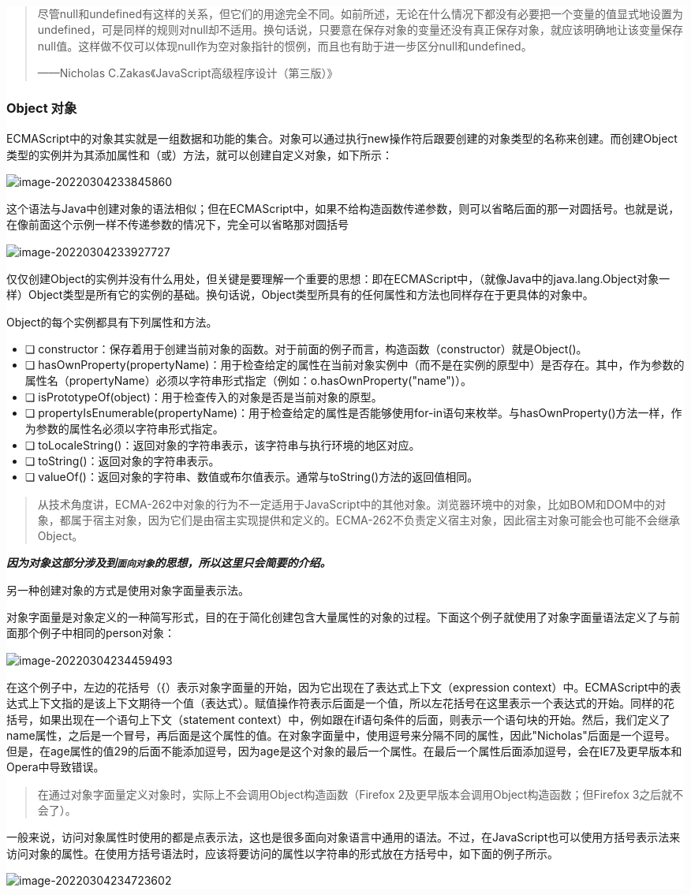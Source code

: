 > 尽管null和undefined有这样的关系，但它们的用途完全不同。如前所述，无论在什么情况下都没有必要把一个变量的值显式地设置为undefined，可是同样的规则对null却不适用。换句话说，只要意在保存对象的变量还没有真正保存对象，就应该明确地让该变量保存null值。这样做不仅可以体现null作为空对象指针的惯例，而且也有助于进一步区分null和undefined。
>
> ——Nicholas C.Zakas《JavaScript高级程序设计（第三版）》

### Object 对象

ECMAScript中的对象其实就是一组数据和功能的集合。对象可以通过执行new操作符后跟要创建的对象类型的名称来创建。而创建Object类型的实例并为其添加属性和（或）方法，就可以创建自定义对象，如下所示：

![image-20220304233845860](https://gitee.com/north_gate/drawing-bed/raw/master/images/image-20220304233845860.png)

这个语法与Java中创建对象的语法相似；但在ECMAScript中，如果不给构造函数传递参数，则可以省略后面的那一对圆括号。也就是说，在像前面这个示例一样不传递参数的情况下，完全可以省略那对圆括号

![image-20220304233927727](https://gitee.com/north_gate/drawing-bed/raw/master/images/image-20220304233927727.png)

仅仅创建Object的实例并没有什么用处，但关键是要理解一个重要的思想：即在ECMAScript中，（就像Java中的java.lang.Object对象一样）Object类型是所有它的实例的基础。换句话说，Object类型所具有的任何属性和方法也同样存在于更具体的对象中。

Object的每个实例都具有下列属性和方法。

* ❏ constructor：保存着用于创建当前对象的函数。对于前面的例子而言，构造函数（constructor）就是Object()。
* ❏ hasOwnProperty(propertyName)：用于检查给定的属性在当前对象实例中（而不是在实例的原型中）是否存在。其中，作为参数的属性名（propertyName）必须以字符串形式指定（例如：o.hasOwnProperty("name")）。
* ❏ isPrototypeOf(object)：用于检查传入的对象是否是当前对象的原型。
* ❏ propertyIsEnumerable(propertyName)：用于检查给定的属性是否能够使用for-in语句来枚举。与hasOwnProperty()方法一样，作为参数的属性名必须以字符串形式指定。
* ❏ toLocaleString()：返回对象的字符串表示，该字符串与执行环境的地区对应。
* ❏ toString()：返回对象的字符串表示。
* ❏ valueOf()：返回对象的字符串、数值或布尔值表示。通常与toString()方法的返回值相同。

> 从技术角度讲，ECMA-262中对象的行为不一定适用于JavaScript中的其他对象。浏览器环境中的对象，比如BOM和DOM中的对象，都属于宿主对象，因为它们是由宿主实现提供和定义的。ECMA-262不负责定义宿主对象，因此宿主对象可能会也可能不会继承Object。

***因为对象这部分涉及到`面向对象`的思想，所以这里只会简要的介绍。***

另一种创建对象的方式是使用对象字面量表示法。

对象字面量是对象定义的一种简写形式，目的在于简化创建包含大量属性的对象的过程。下面这个例子就使用了对象字面量语法定义了与前面那个例子中相同的person对象：

![image-20220304234459493](https://gitee.com/north_gate/drawing-bed/raw/master/images/image-20220304234459493.png)

在这个例子中，左边的花括号（{）表示对象字面量的开始，因为它出现在了表达式上下文（expression context）中。ECMAScript中的表达式上下文指的是该上下文期待一个值（表达式）。赋值操作符表示后面是一个值，所以左花括号在这里表示一个表达式的开始。同样的花括号，如果出现在一个语句上下文（statement context）中，例如跟在if语句条件的后面，则表示一个语句块的开始。然后，我们定义了name属性，之后是一个冒号，再后面是这个属性的值。在对象字面量中，使用逗号来分隔不同的属性，因此"Nicholas"后面是一个逗号。但是，在age属性的值29的后面不能添加逗号，因为age是这个对象的最后一个属性。在最后一个属性后面添加逗号，会在IE7及更早版本和Opera中导致错误。

> 在通过对象字面量定义对象时，实际上不会调用Object构造函数（Firefox 2及更早版本会调用Object构造函数；但Firefox 3之后就不会了）。

一般来说，访问对象属性时使用的都是点表示法，这也是很多面向对象语言中通用的语法。不过，在JavaScript也可以使用方括号表示法来访问对象的属性。在使用方括号语法时，应该将要访问的属性以字符串的形式放在方括号中，如下面的例子所示。

![image-20220304234723602](https://gitee.com/north_gate/drawing-bed/raw/master/images/image-20220304234723602.png)

